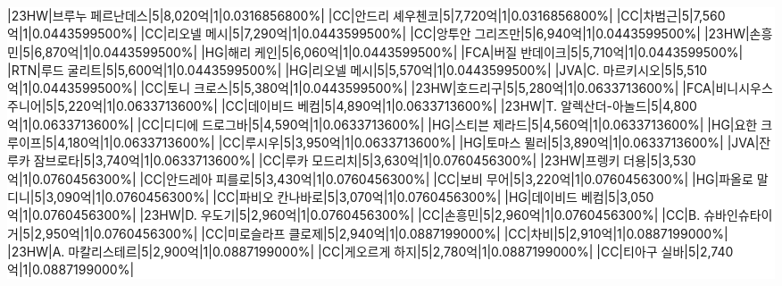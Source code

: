 |23HW|브루누 페르난데스|5|8,020억|1|0.0316856800%|
|CC|안드리 셰우첸코|5|7,720억|1|0.0316856800%|
|CC|차범근|5|7,560억|1|0.0443599500%|
|CC|리오넬 메시|5|7,290억|1|0.0443599500%|
|CC|앙투안 그리즈만|5|6,940억|1|0.0443599500%|
|23HW|손흥민|5|6,870억|1|0.0443599500%|
|HG|해리 케인|5|6,060억|1|0.0443599500%|
|FCA|버질 반데이크|5|5,710억|1|0.0443599500%|
|RTN|루드 굴리트|5|5,600억|1|0.0443599500%|
|HG|리오넬 메시|5|5,570억|1|0.0443599500%|
|JVA|C. 마르키시오|5|5,510억|1|0.0443599500%|
|CC|토니 크로스|5|5,380억|1|0.0443599500%|
|23HW|호드리구|5|5,280억|1|0.0633713600%|
|FCA|비니시우스 주니어|5|5,220억|1|0.0633713600%|
|CC|데이비드 베컴|5|4,890억|1|0.0633713600%|
|23HW|T. 알렉산더-아놀드|5|4,800억|1|0.0633713600%|
|CC|디디에 드로그바|5|4,590억|1|0.0633713600%|
|HG|스티븐 제라드|5|4,560억|1|0.0633713600%|
|HG|요한 크루이프|5|4,180억|1|0.0633713600%|
|CC|루시우|5|3,950억|1|0.0633713600%|
|HG|토마스 뮐러|5|3,890억|1|0.0633713600%|
|JVA|잔루카 잠브로타|5|3,740억|1|0.0633713600%|
|CC|루카 모드리치|5|3,630억|1|0.0760456300%|
|23HW|프렝키 더용|5|3,530억|1|0.0760456300%|
|CC|안드레아 피를로|5|3,430억|1|0.0760456300%|
|CC|보비 무어|5|3,220억|1|0.0760456300%|
|HG|파올로 말디니|5|3,090억|1|0.0760456300%|
|CC|파비오 칸나바로|5|3,070억|1|0.0760456300%|
|HG|데이비드 베컴|5|3,050억|1|0.0760456300%|
|23HW|D. 우도기|5|2,960억|1|0.0760456300%|
|CC|손흥민|5|2,960억|1|0.0760456300%|
|CC|B. 슈바인슈타이거|5|2,950억|1|0.0760456300%|
|CC|미로슬라프 클로제|5|2,940억|1|0.0887199000%|
|CC|차비|5|2,910억|1|0.0887199000%|
|23HW|A. 마칼리스테르|5|2,900억|1|0.0887199000%|
|CC|게오르게 하지|5|2,780억|1|0.0887199000%|
|CC|티아구 실바|5|2,740억|1|0.0887199000%|